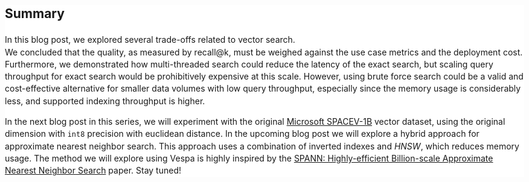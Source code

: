 ## Summary 
In this blog post, we explored several trade-offs related to vector search.  
We concluded that the quality, as measured by recall@k, must be weighed against the use case metrics 
and the deployment cost. Furthermore, we demonstrated how multi-threaded search could reduce the 
latency of the exact search, but scaling query throughput for exact search would be prohibitively 
expensive at this scale. However, using brute force search could be a valid and cost-effective alternative 
for smaller data volumes with low query throughput, especially since the memory usage is considerably less,
and supported indexing throughput is higher.

In the next blog post in this series, we will experiment with the original 
[Microsoft SPACEV-1B](https://github.com/microsoft/SPTAG/tree/main/datasets/SPACEV1B) vector dataset, using 
the original dimension with `int8` precision with euclidean distance. In the upcoming blog post we will explore a hybrid approach
for approximate nearest neighbor search. This approach uses a combination of inverted indexes and *HNSW*, which reduces 
memory usage. The method we will explore using Vespa is highly inspired by the [SPANN: Highly-efficient Billion-scale
Approximate Nearest Neighbor Search](https://arxiv.org/abs/2111.08566) paper. Stay tuned!
